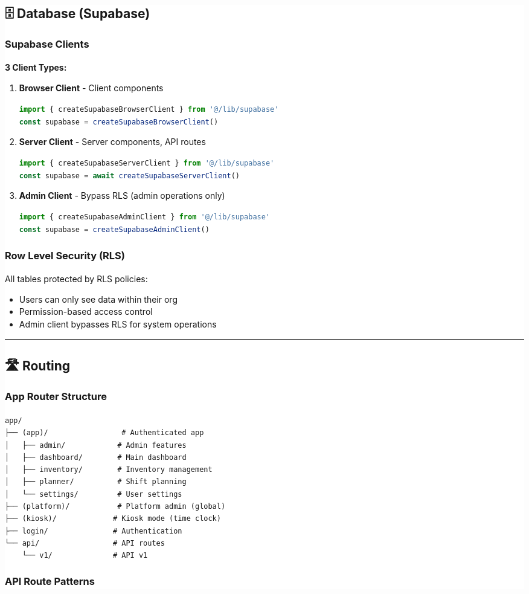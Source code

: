
## 🗄️ Database (Supabase)

### Supabase Clients

**3 Client Types:**

1. **Browser Client** - Client components
   ```typescript
   import { createSupabaseBrowserClient } from '@/lib/supabase'
   const supabase = createSupabaseBrowserClient()
   ```

2. **Server Client** - Server components, API routes
   ```typescript
   import { createSupabaseServerClient } from '@/lib/supabase'
   const supabase = await createSupabaseServerClient()
   ```

3. **Admin Client** - Bypass RLS (admin operations only)
   ```typescript
   import { createSupabaseAdminClient } from '@/lib/supabase'
   const supabase = createSupabaseAdminClient()
   ```

### Row Level Security (RLS)

All tables protected by RLS policies:
- Users can only see data within their org
- Permission-based access control
- Admin client bypasses RLS for system operations

---

## 🛣️ Routing

### App Router Structure

```
app/
├── (app)/                 # Authenticated app
│   ├── admin/            # Admin features
│   ├── dashboard/        # Main dashboard
│   ├── inventory/        # Inventory management
│   ├── planner/          # Shift planning
│   └── settings/         # User settings
├── (platform)/           # Platform admin (global)
├── (kiosk)/             # Kiosk mode (time clock)
├── login/               # Authentication
└── api/                 # API routes
    └── v1/              # API v1
```

### API Route Patterns
